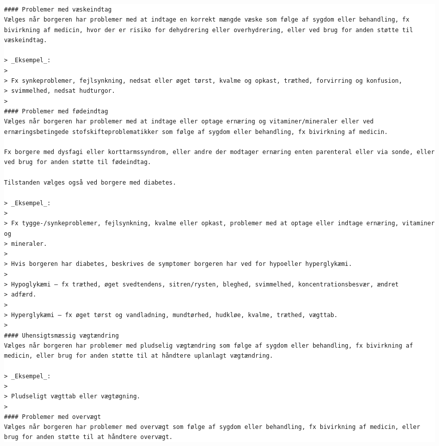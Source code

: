     #### Problemer med væskeindtag
    Vælges når borgeren har problemer med at indtage en korrekt mængde væske som følge af sygdom eller behandling, fx
    bivirkning af medicin, hvor der er risiko for dehydrering eller overhydrering, eller ved brug for anden støtte til
    væskeindtag.

    > _Eksempel_:
    >
    > Fx synkeproblemer, fejlsynkning, nedsat eller øget tørst, kvalme og opkast, træthed, forvirring og konfusion,
    > svimmelhed, nedsat hudturgor.
    >
    #### Problemer med fødeindtag
    Vælges når borgeren har problemer med at indtage eller optage ernæring og vitaminer/mineraler eller ved
    ernæringsbetingede stofskifteproblematikker som følge af sygdom eller behandling, fx bivirkning af medicin.

    Fx borgere med dysfagi eller korttarmssyndrom, eller andre der modtager ernæring enten parenteral eller via sonde, eller
    ved brug for anden støtte til fødeindtag.

    Tilstanden vælges også ved borgere med diabetes.

    > _Eksempel_:
    >
    > Fx tygge-/synkeproblemer, fejlsynkning, kvalme eller opkast, problemer med at optage eller indtage ernæring, vitaminer og
    > mineraler.
    >
    > Hvis borgeren har diabetes, beskrives de symptomer borgeren har ved for hypoeller hyperglykæmi.
    >
    > Hypoglykæmi – fx træthed, øget svedtendens, sitren/rysten, bleghed, svimmelhed, koncentrationsbesvær, ændret
    > adfærd.
    >
    > Hyperglykæmi – fx øget tørst og vandladning, mundtørhed, hudkløe, kvalme, træthed, vægttab.
    >
    #### Uhensigtsmæssig vægtændring
    Vælges når borgeren har problemer med pludselig vægtændring som følge af sygdom eller behandling, fx bivirkning af
    medicin, eller brug for anden støtte til at håndtere uplanlagt vægtændring.

    > _Eksempel_:
    >
    > Pludseligt vægttab eller vægtøgning.
    >
    #### Problemer med overvægt
    Vælges når borgeren har problemer med overvægt som følge af sygdom eller behandling, fx bivirkning af medicin, eller
    brug for anden støtte til at håndtere overvægt.
